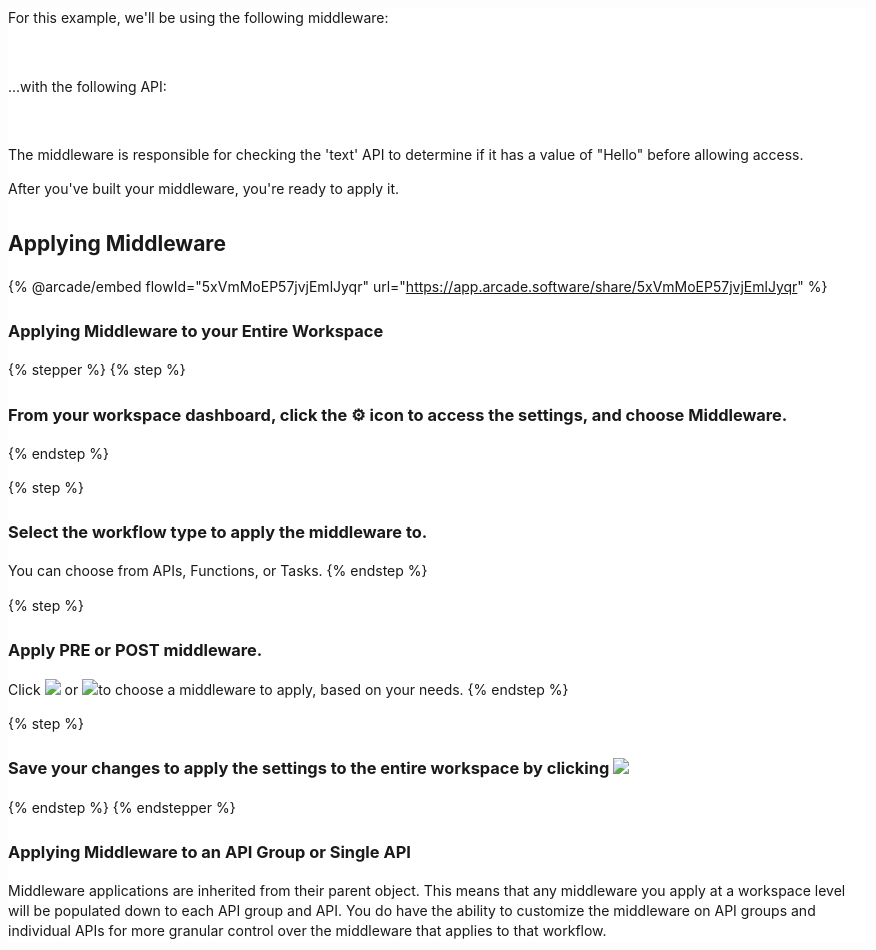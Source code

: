 For this example, we'll be using the following middleware:

<figure><img src="https://docs.xano.com/~gitbook/image?url=https%3A%2F%2F3176331816-files.gitbook.io%2F%7E%2Ffiles%2Fv0%2Fb%2Fgitbook-x-prod.appspot.com%2Fo%2Fspaces%252F-M8Si5XvG2QHSLi9JcVY%252Fuploads%252Fzd811YXnKhJlsjk65Mdr%252FCleanShot%25202024-01-15%2520at%252015.56.53.png%3Falt%3Dmedia%26token%3D4810a3a5-39f0-49cc-83be-3053f96a394b&#x26;width=768&#x26;dpr=4&#x26;quality=100&#x26;sign=e5f74320&#x26;sv=2" alt=""><figcaption></figcaption></figure>

...with the following API:

<figure><img src="https://docs.xano.com/~gitbook/image?url=https%3A%2F%2F3176331816-files.gitbook.io%2F%7E%2Ffiles%2Fv0%2Fb%2Fgitbook-x-prod.appspot.com%2Fo%2Fspaces%252F-M8Si5XvG2QHSLi9JcVY%252Fuploads%252FUVPDV6c7HWdN5ayilcFV%252FCleanShot%25202024-01-15%2520at%252015.57.43.png%3Falt%3Dmedia%26token%3D76766938-7dd4-4dd1-b0b3-f7408a220883&#x26;width=768&#x26;dpr=4&#x26;quality=100&#x26;sign=535302dc&#x26;sv=2" alt=""><figcaption></figcaption></figure>

The middleware is responsible for checking the 'text' API to determine if it has a value of "Hello" before allowing access.

After you've built your middleware, you're ready to apply it.

## Applying Middleware <a href="#applying-middleware" id="applying-middleware"></a>

{% @arcade/embed flowId="5xVmMoEP57jvjEmlJyqr" url="https://app.arcade.software/share/5xVmMoEP57jvjEmlJyqr" %}



### **Applying Middleware to your Entire Workspace**

{% stepper %}
{% step %}
### From your workspace dashboard, click the :gear: icon to access the settings, and choose Middleware.
{% endstep %}

{% step %}
### Select the workflow type to apply the middleware to.

You can choose from APIs, Functions, or Tasks.
{% endstep %}

{% step %}
### Apply PRE or POST middleware.

Click ![](<../../.gitbook/assets/CleanShot 2025-01-03 at 10.14.11.png>) or ![](<../../.gitbook/assets/CleanShot 2025-01-03 at 10.14.35.png>)to choose a middleware to apply, based on your needs.
{% endstep %}

{% step %}
### Save your changes to apply the settings to the entire workspace by clicking ![](<../../.gitbook/assets/CleanShot 2025-01-03 at 10.15.07.png>)
{% endstep %}
{% endstepper %}

### **Applying Middleware to an API Group or Single API**

Middleware applications are inherited from their parent object. This means that any middleware you apply at a workspace level will be populated down to each API group and API. You do have the ability to customize the middleware on API groups and individual APIs for more granular control over the middleware that applies to that workflow.
